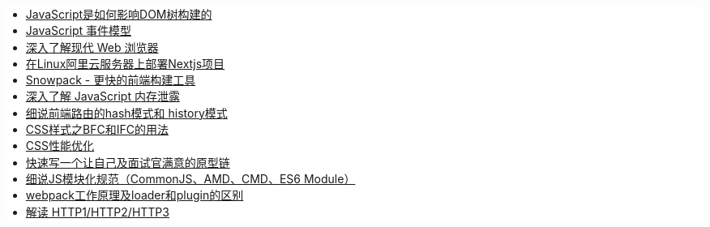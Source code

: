 *   [JavaScript是如何影响DOM树构建的](https://juejin.cn/post/6992887065050349605 "https://juejin.cn/post/6992887065050349605")
*   [JavaScript 事件模型](https://juejin.cn/post/6992978598441254925 "https://juejin.cn/post/6992978598441254925")
*   [深入了解现代 Web 浏览器](https://juejin.cn/post/6993095345576083486 "https://juejin.cn/post/6993095345576083486")
*   [在Linux阿里云服务器上部署Nextjs项目](https://juejin.cn/post/6993205190471974925 "https://juejin.cn/post/6993205190471974925")
*   [Snowpack - 更快的前端构建工具](https://juejin.cn/post/6993209659297366024 "https://juejin.cn/post/6993209659297366024")
*   [深入了解 JavaScript 内存泄露](https://juejin.cn/post/6993614323176177695 "https://juejin.cn/post/6993614323176177695")
*   [细说前端路由的hash模式和 history模式](https://juejin.cn/post/6993897542970769421 "https://juejin.cn/post/6993897542970769421")
*   [CSS样式之BFC和IFC的用法](https://juejin.cn/post/6993902300091645965 "https://juejin.cn/post/6993902300091645965")
*   [CSS性能优化](https://juejin.cn/post/6994059570469404686 "https://juejin.cn/post/6994059570469404686")
*   [快速写一个让自己及面试官满意的原型链](https://juejin.cn/post/6994295598958510111 "https://juejin.cn/post/6994295598958510111")
*   [细说JS模块化规范（CommonJS、AMD、CMD、ES6 Module）](https://juejin.cn/post/6994814324548091940 "https://juejin.cn/post/6994814324548091940")
*   [webpack工作原理及loader和plugin的区别](https://juejin.cn/post/6995073296517562376 "https://juejin.cn/post/6995073296517562376")
*   [解读 HTTP1/HTTP2/HTTP3](https://juejin.cn/post/6995109407545622542 "https://juejin.cn/post/6995109407545622542")